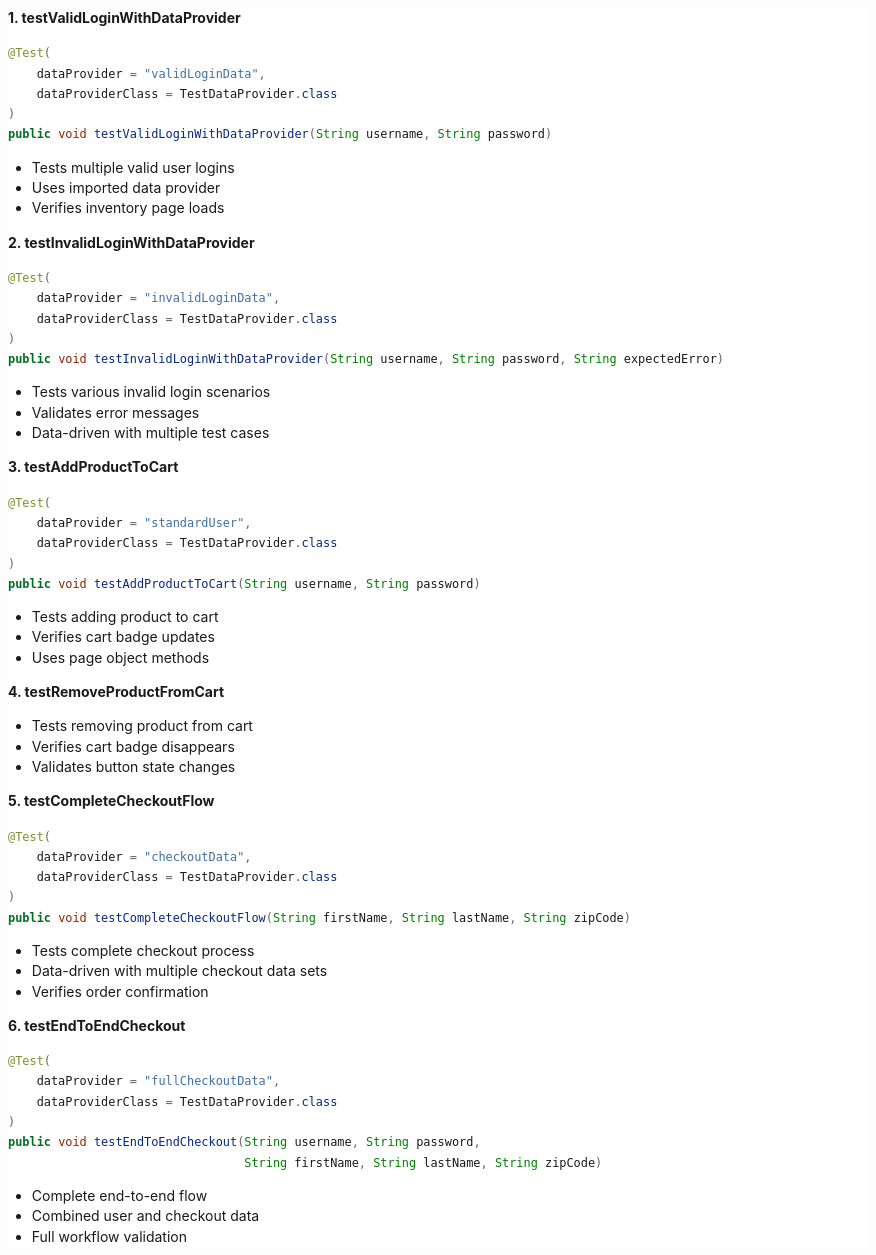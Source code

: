 **1. testValidLoginWithDataProvider**
```java
@Test(
    dataProvider = "validLoginData",
    dataProviderClass = TestDataProvider.class
)
public void testValidLoginWithDataProvider(String username, String password)
```
- Tests multiple valid user logins
- Uses imported data provider
- Verifies inventory page loads

**2. testInvalidLoginWithDataProvider**
```java
@Test(
    dataProvider = "invalidLoginData",
    dataProviderClass = TestDataProvider.class
)
public void testInvalidLoginWithDataProvider(String username, String password, String expectedError)
```
- Tests various invalid login scenarios
- Validates error messages
- Data-driven with multiple test cases

**3. testAddProductToCart**
```java
@Test(
    dataProvider = "standardUser",
    dataProviderClass = TestDataProvider.class
)
public void testAddProductToCart(String username, String password)
```
- Tests adding product to cart
- Verifies cart badge updates
- Uses page object methods

**4. testRemoveProductFromCart**
- Tests removing product from cart
- Verifies cart badge disappears
- Validates button state changes

**5. testCompleteCheckoutFlow**
```java
@Test(
    dataProvider = "checkoutData",
    dataProviderClass = TestDataProvider.class
)
public void testCompleteCheckoutFlow(String firstName, String lastName, String zipCode)
```
- Tests complete checkout process
- Data-driven with multiple checkout data sets
- Verifies order confirmation

**6. testEndToEndCheckout**
```java
@Test(
    dataProvider = "fullCheckoutData",
    dataProviderClass = TestDataProvider.class
)
public void testEndToEndCheckout(String username, String password, 
                                 String firstName, String lastName, String zipCode)
```
- Complete end-to-end flow
- Combined user and checkout data
- Full workflow validation
